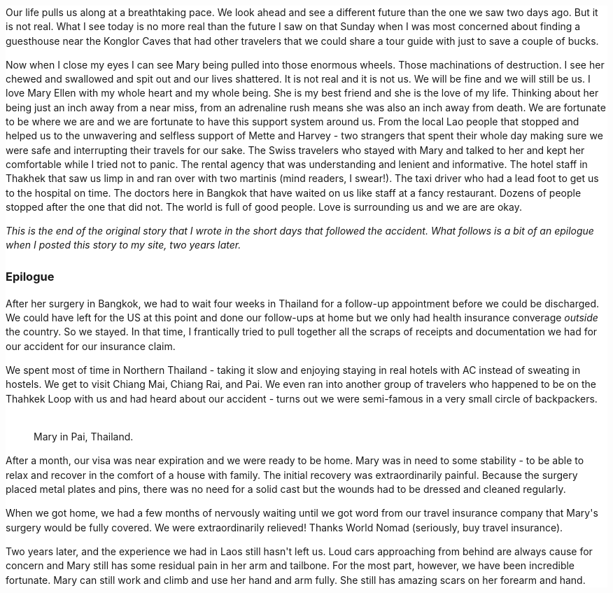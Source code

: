 Our life pulls us along at a breathtaking pace. We look ahead and see a different future than the one we saw two days ago. But it is not real. What I see today is no more real than the future I saw on that Sunday when I was most concerned about finding a guesthouse near the Konglor Caves that had other travelers that we could share a tour guide with just to save a couple of bucks.

Now when I close my eyes I can see Mary being pulled into those enormous wheels. Those machinations of destruction. I see her chewed and swallowed and spit out and our lives shattered. It is not real and it is not us. We will be fine and we will still be us. I love Mary Ellen with my whole heart and my whole being. She is my best friend and she is the love of my life. Thinking about her being just an inch away from a near miss, from an adrenaline rush means she was also an inch away from death. We are fortunate to be where we are and we are fortunate to have this support system around us. From the local Lao people that stopped and helped us to the unwavering and selfless support of Mette and Harvey - two strangers that spent their whole day making sure we were safe and interrupting their travels for our sake. The Swiss travelers who stayed with Mary and talked to her and kept her comfortable while I tried not to panic. The rental agency that was understanding and lenient and informative. The hotel staff in Thakhek that saw us limp in and ran over with two martinis (mind readers, I swear!). The taxi driver who had a lead foot to get us to the hospital on time. The doctors here in Bangkok that have waited on us like staff at a fancy restaurant. Dozens of people stopped after the one that did not. The world is full of good people. Love is surrounding us and we are are okay.


*This is the end of the original story that I wrote in the short days that followed the accident. What follows is a bit of an epilogue when I posted this story to my site, two years later.*

### Epilogue
After her surgery in Bangkok, we had to wait four weeks in Thailand for a follow-up appointment before we could be discharged. We could have left for the US at this point and done our follow-ups at home but we only had health insurance converage *outside* the country. So we stayed. In that time, I frantically tried to pull together all the scraps of receipts and documentation we had for our accident for our insurance claim. 

We spent most of time in Northern Thailand - taking it slow and enjoying staying in real hotels with AC instead of sweating in hostels. We get to visit Chiang Mai, Chiang Rai, and Pai. We even ran into another group of travelers who happened to be on the Thahkek Loop with us and had heard about our accident - turns out we were semi-famous in a very small circle of backpackers.

<figure class="align-center">
  <img src="{{ site.url }}{{ site.baseurl }}/assets/images/laos/mary_pai.jpg" alt="">
    <figcaption>Mary in Pai, Thailand.</figcaption>
</figure> 

After a month, our visa was near expiration and we were ready to be home. Mary was in need to some stability - to be able to relax and recover in the comfort of a house with family. The initial recovery was extraordinarily painful. Because the surgery placed metal plates and pins, there was no need for a solid cast but the wounds had to be dressed and cleaned regularly.

When we got home, we had a few months of nervously waiting until we got word from our travel insurance company that Mary's surgery would be fully covered. We were extraordinarily relieved! Thanks World Nomad (seriously, buy travel insurance).

Two years later, and the experience we had in Laos still hasn't left us. Loud cars approaching from behind are always cause for concern and Mary still has some residual pain in her arm and tailbone. For the most part, however, we have been incredible fortunate. Mary can still work and climb and use her hand and arm fully. She still has amazing scars on her forearm and hand. 
